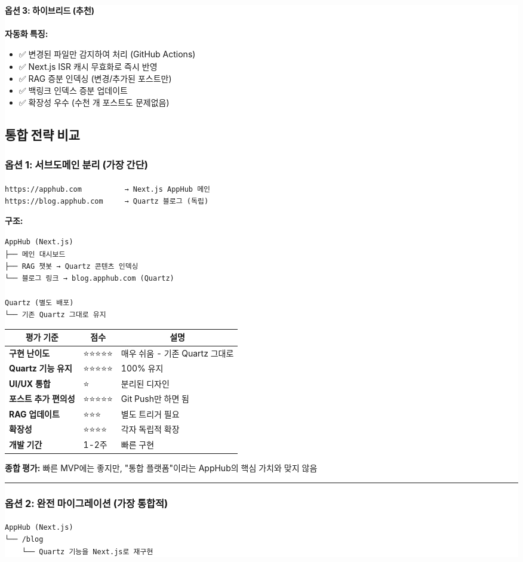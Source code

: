 #### 옵션 3: 하이브리드 (추천)
**자동화 특징:**
- ✅ 변경된 파일만 감지하여 처리 (GitHub Actions)
- ✅ Next.js ISR 캐시 무효화로 즉시 반영
- ✅ RAG 증분 인덱싱 (변경/추가된 포스트만)
- ✅ 백링크 인덱스 증분 업데이트
- ✅ 확장성 우수 (수천 개 포스트도 문제없음)

## 통합 전략 비교

### 옵션 1: 서브도메인 분리 (가장 간단)

```
https://apphub.com          → Next.js AppHub 메인
https://blog.apphub.com     → Quartz 블로그 (독립)
```

**구조:**
```
AppHub (Next.js)
├── 메인 대시보드
├── RAG 챗봇 → Quartz 콘텐츠 인덱싱
└── 블로그 링크 → blog.apphub.com (Quartz)

Quartz (별도 배포)
└── 기존 Quartz 그대로 유지
```

| 평가 기준 | 점수 | 설명 |
|----------|------|------|
| **구현 난이도** | ⭐⭐⭐⭐⭐ | 매우 쉬움 - 기존 Quartz 그대로 |
| **Quartz 기능 유지** | ⭐⭐⭐⭐⭐ | 100% 유지 |
| **UI/UX 통합** | ⭐ | 분리된 디자인 |
| **포스트 추가 편의성** | ⭐⭐⭐⭐⭐ | Git Push만 하면 됨 |
| **RAG 업데이트** | ⭐⭐⭐ | 별도 트리거 필요 |
| **확장성** | ⭐⭐⭐⭐ | 각자 독립적 확장 |
| **개발 기간** | 1-2주 | 빠른 구현 |

**종합 평가:** 빠른 MVP에는 좋지만, "통합 플랫폼"이라는 AppHub의 핵심 가치와 맞지 않음

---

### 옵션 2: 완전 마이그레이션 (가장 통합적)

```
AppHub (Next.js)
└── /blog
    └── Quartz 기능을 Next.js로 재구현
```

